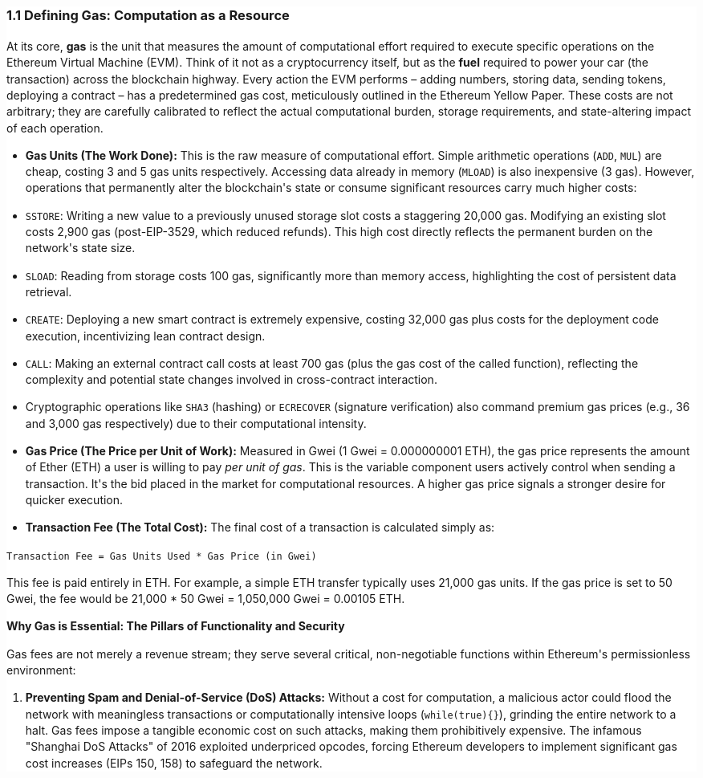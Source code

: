 ### 1.1 Defining Gas: Computation as a Resource

At its core, **gas** is the unit that measures the amount of computational effort required to execute specific operations on the Ethereum Virtual Machine (EVM). Think of it not as a cryptocurrency itself, but as the **fuel** required to power your car (the transaction) across the blockchain highway. Every action the EVM performs – adding numbers, storing data, sending tokens, deploying a contract – has a predetermined gas cost, meticulously outlined in the Ethereum Yellow Paper. These costs are not arbitrary; they are carefully calibrated to reflect the actual computational burden, storage requirements, and state-altering impact of each operation.

*   **Gas Units (The Work Done):** This is the raw measure of computational effort. Simple arithmetic operations (`ADD`, `MUL`) are cheap, costing 3 and 5 gas units respectively. Accessing data already in memory (`MLOAD`) is also inexpensive (3 gas). However, operations that permanently alter the blockchain's state or consume significant resources carry much higher costs:

*   `SSTORE`: Writing a new value to a previously unused storage slot costs a staggering 20,000 gas. Modifying an existing slot costs 2,900 gas (post-EIP-3529, which reduced refunds). This high cost directly reflects the permanent burden on the network's state size.

*   `SLOAD`: Reading from storage costs 100 gas, significantly more than memory access, highlighting the cost of persistent data retrieval.

*   `CREATE`: Deploying a new smart contract is extremely expensive, costing 32,000 gas plus costs for the deployment code execution, incentivizing lean contract design.

*   `CALL`: Making an external contract call costs at least 700 gas (plus the gas cost of the called function), reflecting the complexity and potential state changes involved in cross-contract interaction.

*   Cryptographic operations like `SHA3` (hashing) or `ECRECOVER` (signature verification) also command premium gas prices (e.g., 36 and 3,000 gas respectively) due to their computational intensity.

*   **Gas Price (The Price per Unit of Work):** Measured in Gwei (1 Gwei = 0.000000001 ETH), the gas price represents the amount of Ether (ETH) a user is willing to pay *per unit of gas*. This is the variable component users actively control when sending a transaction. It's the bid placed in the market for computational resources. A higher gas price signals a stronger desire for quicker execution.

*   **Transaction Fee (The Total Cost):** The final cost of a transaction is calculated simply as:

`Transaction Fee = Gas Units Used * Gas Price (in Gwei)`

This fee is paid entirely in ETH. For example, a simple ETH transfer typically uses 21,000 gas units. If the gas price is set to 50 Gwei, the fee would be 21,000 * 50 Gwei = 1,050,000 Gwei = 0.00105 ETH.

**Why Gas is Essential: The Pillars of Functionality and Security**

Gas fees are not merely a revenue stream; they serve several critical, non-negotiable functions within Ethereum's permissionless environment:

1.  **Preventing Spam and Denial-of-Service (DoS) Attacks:** Without a cost for computation, a malicious actor could flood the network with meaningless transactions or computationally intensive loops (`while(true){}`), grinding the entire network to a halt. Gas fees impose a tangible economic cost on such attacks, making them prohibitively expensive. The infamous "Shanghai DoS Attacks" of 2016 exploited underpriced opcodes, forcing Ethereum developers to implement significant gas cost increases (EIPs 150, 158) to safeguard the network.
